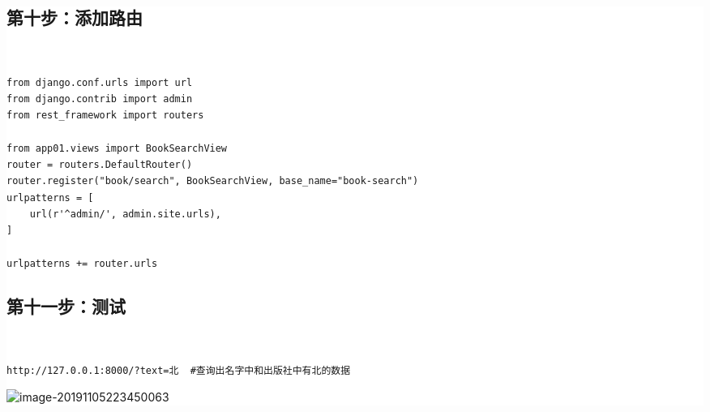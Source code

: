 ## 第十步：添加路由

​    

```
from django.conf.urls import url
from django.contrib import admin
from rest_framework import routers

from app01.views import BookSearchView
router = routers.DefaultRouter()
router.register("book/search", BookSearchView, base_name="book-search")
urlpatterns = [
    url(r'^admin/', admin.site.urls),
]

urlpatterns += router.urls
```

## 第十一步：测试

​    

```
http://127.0.0.1:8000/?text=北  #查询出名字中和出版社中有北的数据
```

![image-20191105223450063](https://tva1.sinaimg.cn/large/006y8mN6gy1g8njevn11gj31oj0u0wju.jpg)





 